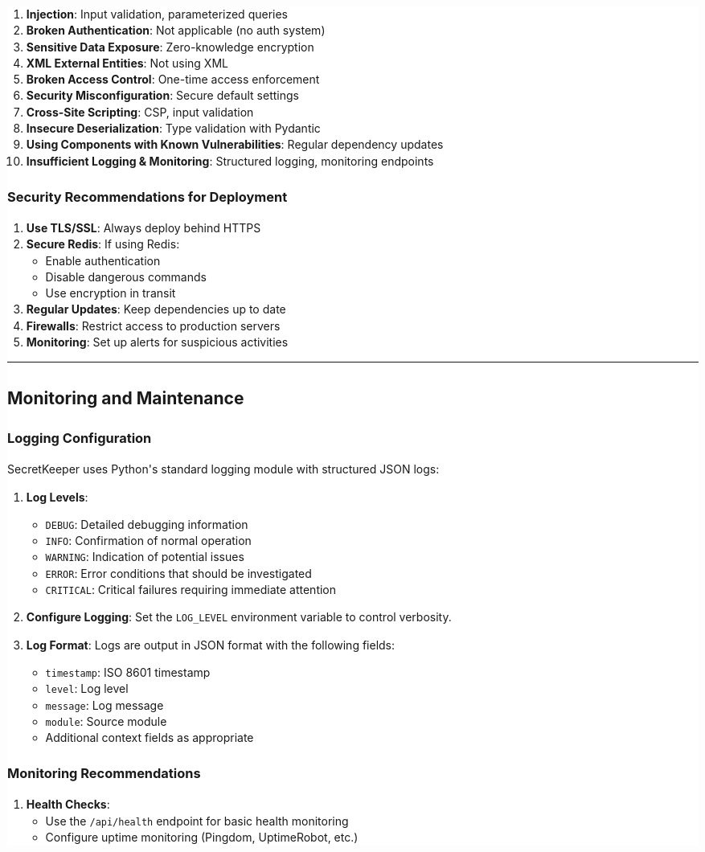 1. **Injection**: Input validation, parameterized queries
2. **Broken Authentication**: Not applicable (no auth system)
3. **Sensitive Data Exposure**: Zero-knowledge encryption
4. **XML External Entities**: Not using XML
5. **Broken Access Control**: One-time access enforcement
6. **Security Misconfiguration**: Secure default settings
7. **Cross-Site Scripting**: CSP, input validation
8. **Insecure Deserialization**: Type validation with Pydantic
9. **Using Components with Known Vulnerabilities**: Regular dependency updates
10. **Insufficient Logging & Monitoring**: Structured logging, monitoring endpoints

### Security Recommendations for Deployment

1. **Use TLS/SSL**: Always deploy behind HTTPS
2. **Secure Redis**: If using Redis:
   - Enable authentication
   - Disable dangerous commands
   - Use encryption in transit
3. **Regular Updates**: Keep dependencies up to date
4. **Firewalls**: Restrict access to production servers
5. **Monitoring**: Set up alerts for suspicious activities

---

## Monitoring and Maintenance

### Logging Configuration

SecretKeeper uses Python's standard logging module with structured JSON logs:

1. **Log Levels**:
   - `DEBUG`: Detailed debugging information
   - `INFO`: Confirmation of normal operation
   - `WARNING`: Indication of potential issues
   - `ERROR`: Error conditions that should be investigated
   - `CRITICAL`: Critical failures requiring immediate attention

2. **Configure Logging**:
   Set the `LOG_LEVEL` environment variable to control verbosity.

3. **Log Format**:
   Logs are output in JSON format with the following fields:
   - `timestamp`: ISO 8601 timestamp
   - `level`: Log level
   - `message`: Log message
   - `module`: Source module
   - Additional context fields as appropriate

### Monitoring Recommendations

1. **Health Checks**:
   - Use the `/api/health` endpoint for basic health monitoring
   - Configure uptime monitoring (Pingdom, UptimeRobot, etc.)
